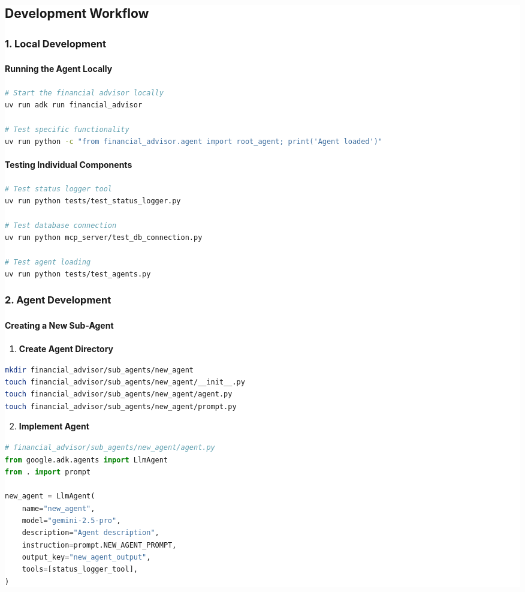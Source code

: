## Development Workflow

### 1. Local Development

#### Running the Agent Locally
```bash
# Start the financial advisor locally
uv run adk run financial_advisor

# Test specific functionality
uv run python -c "from financial_advisor.agent import root_agent; print('Agent loaded')"
```

#### Testing Individual Components
```bash
# Test status logger tool
uv run python tests/test_status_logger.py

# Test database connection
uv run python mcp_server/test_db_connection.py

# Test agent loading
uv run python tests/test_agents.py
```

### 2. Agent Development

#### Creating a New Sub-Agent

1. **Create Agent Directory**
```bash
mkdir financial_advisor/sub_agents/new_agent
touch financial_advisor/sub_agents/new_agent/__init__.py
touch financial_advisor/sub_agents/new_agent/agent.py
touch financial_advisor/sub_agents/new_agent/prompt.py
```

2. **Implement Agent**
```python
# financial_advisor/sub_agents/new_agent/agent.py
from google.adk.agents import LlmAgent
from . import prompt

new_agent = LlmAgent(
    name="new_agent",
    model="gemini-2.5-pro",
    description="Agent description",
    instruction=prompt.NEW_AGENT_PROMPT,
    output_key="new_agent_output",
    tools=[status_logger_tool],
)
```
